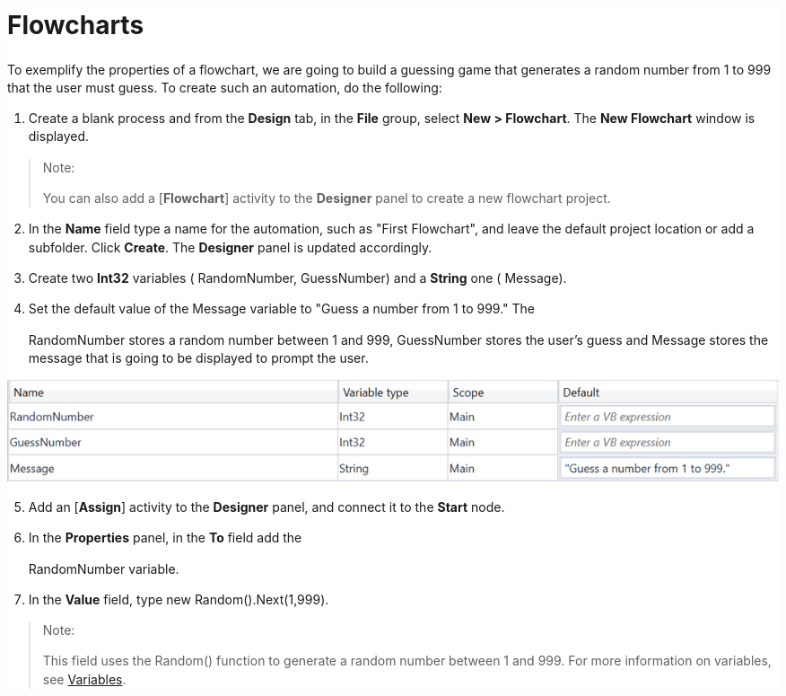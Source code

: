 
Flowcharts
==========

To exemplify the properties of a flowchart, we are going to build a
guessing game that generates a random number from 1 to 999 that the user
must guess. To create such an automation, do the following:

1.  Create a blank process and from the **Design** tab, in the **File**
    group, select **New \> Flowchart**. The **New Flowchart** window is
    displayed.

> Note:
>
> You can also add a
> [**Flowchart**] activity
> to the **Designer** panel to create a new flowchart project.

2.  In the **Name** field type a name for the automation, such as "First
    Flowchart", and leave the default project location or add a
    subfolder. Click **Create**. The **Designer** panel is updated
    accordingly.
3.  Create two **Int32** variables (
    RandomNumber, 
    GuessNumber) and a **String** one (
    Message).
4.  Set the default value of the 
    Message variable to "Guess a number from 1 to 999." The
    
    RandomNumber stores a random number between 1 and 999,
    GuessNumber stores the user’s guess and 
    Message stores the message that is going to be displayed to prompt
    the user.

![](./images/cb4f531-image_57.png "Click to close...")

5.  Add an [**Assign**]
    activity to the **Designer** panel, and connect it to the **Start**
    node.
6.  In the **Properties** panel, in the **To** field add the
    
    RandomNumber variable.
7.  In the **Value** field, type 
    new Random().Next(1,999).

> Note:
>
> This field uses the
> Random() function to generate a random number between 1 and 999. For
> more information on variables, see
> [Variables](https://docs.uipath.com/studio/docs/managing-variables).

